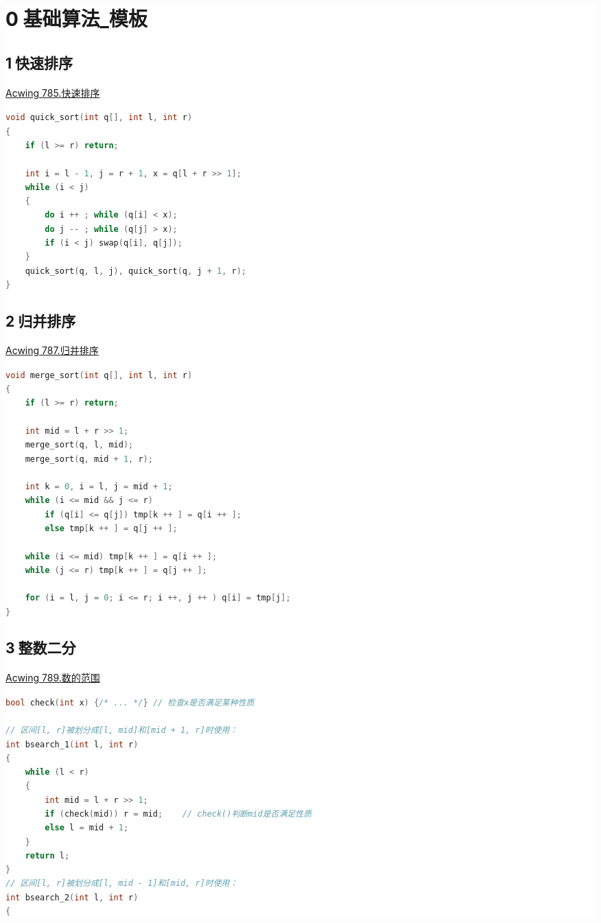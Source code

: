 # 0 基础算法_模板

## 1 快速排序
[Acwing 785.快速排序](https://www.acwing.com/problem/content/787/)
```cpp
void quick_sort(int q[], int l, int r)
{
    if (l >= r) return;

    int i = l - 1, j = r + 1, x = q[l + r >> 1];
    while (i < j)
    {
        do i ++ ; while (q[i] < x);
        do j -- ; while (q[j] > x);
        if (i < j) swap(q[i], q[j]);
    }
    quick_sort(q, l, j), quick_sort(q, j + 1, r);
}
```
## 2 归并排序
[Acwing 787.归并排序](https://www.acwing.com/problem/content/789/)
```cpp
void merge_sort(int q[], int l, int r)
{
    if (l >= r) return;

    int mid = l + r >> 1;
    merge_sort(q, l, mid);
    merge_sort(q, mid + 1, r);

    int k = 0, i = l, j = mid + 1;
    while (i <= mid && j <= r)
        if (q[i] <= q[j]) tmp[k ++ ] = q[i ++ ];
        else tmp[k ++ ] = q[j ++ ];

    while (i <= mid) tmp[k ++ ] = q[i ++ ];
    while (j <= r) tmp[k ++ ] = q[j ++ ];

    for (i = l, j = 0; i <= r; i ++, j ++ ) q[i] = tmp[j];
}
```
## 3 整数二分

[Acwing 789.数的范围](https://www.acwing.com/problem/content/791/)
```cpp
bool check(int x) {/* ... */} // 检查x是否满足某种性质

// 区间[l, r]被划分成[l, mid]和[mid + 1, r]时使用：
int bsearch_1(int l, int r)
{
    while (l < r)
    {
        int mid = l + r >> 1;
        if (check(mid)) r = mid;    // check()判断mid是否满足性质
        else l = mid + 1;
    }
    return l;
}
// 区间[l, r]被划分成[l, mid - 1]和[mid, r]时使用：
int bsearch_2(int l, int r)
{
```